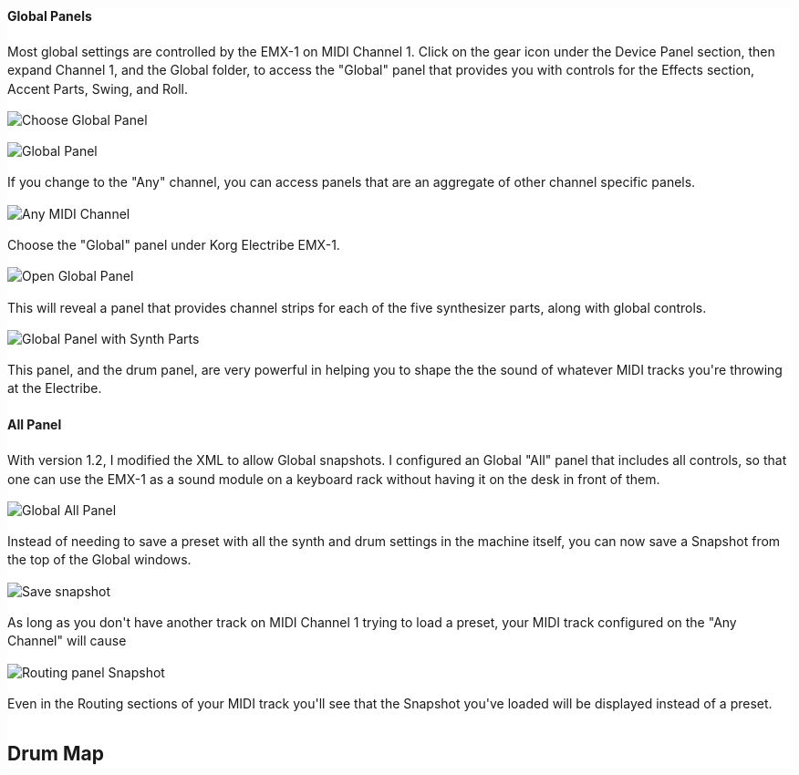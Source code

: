 #### Global Panels

Most global settings are controlled by the EMX-1 on MIDI Channel 1. Click
on the gear icon under the Device Panel section, then expand Channel 1,
and the Global folder, to access the "Global" panel that provides you with
controls for the Effects section, Accent Parts, Swing, and Roll.

![Choose Global Panel]({{site.assets.url_prefix}}/images/posts/2025-03-01-korg-electribe-emx-1-cubase-panel/usage/9-open-global-panel-without-drums.png "Global Panel without drum controls")

![Global Panel]({{site.assets.url_prefix}}/images/posts/2025-03-01-korg-electribe-emx-1-cubase-panel/panels/v1/global-panel-no-drums.png "Global Panel without drums")

If you change to the "Any" channel, you can access panels that are an aggregate
of other channel specific panels.

![Any MIDI Channel]({{site.assets.url_prefix}}/images/posts/2025-03-01-korg-electribe-emx-1-cubase-panel/usage/9-change-midi-channel-any.png "Select the 'Any' MIDI Channel")

Choose the "Global" panel under Korg Electribe EMX-1.

![Open Global Panel]({{site.assets.url_prefix}}/images/posts/2025-03-01-korg-electribe-emx-1-cubase-panel/usage/9-open-global-panel.png "Open Global Panel")

This will reveal a panel that provides channel strips for each of the five
synthesizer parts, along with global controls.

![Global Panel with Synth Parts]({{site.assets.url_prefix}}/images/posts/2025-03-01-korg-electribe-emx-1-cubase-panel/panels/v2/synth-mixer-with-global.png "Synthesizer mixer with Global controls")

This panel, and the drum panel, are very powerful in helping you to shape the
the sound of whatever MIDI tracks you're throwing at the Electribe.

#### All Panel

With version 1.2, I modified the XML to allow Global snapshots. I configured
an Global "All" panel that includes all controls, so that one can use the
EMX-1 as a sound module on a keyboard rack without having it on the desk
in front of them.

![Global All Panel]({{site.assets.url_prefix}}/images/posts/2025-03-01-korg-electribe-emx-1-cubase-panel/usage/11-all-panel.gif "All Panel")

Instead of needing to save a preset with all the synth and
drum settings in the machine itself, you can now save a Snapshot from the top
of the Global windows.

![Save snapshot]({{site.assets.url_prefix}}/images/posts/2025-03-01-korg-electribe-emx-1-cubase-panel/usage/11-save-snapshot.png "Save snapshot")

As long as you don't have another track on MIDI Channel 1 trying to load a
preset, your MIDI track configured on the "Any Channel" will cause

![Routing panel Snapshot]({{site.assets.url_prefix}}/images/posts/2025-03-01-korg-electribe-emx-1-cubase-panel/usage/11-snapshot-routing.png)

Even in the Routing sections of your MIDI track you'll see that the Snapshot
you've loaded will be displayed instead of a preset.

## Drum Map

